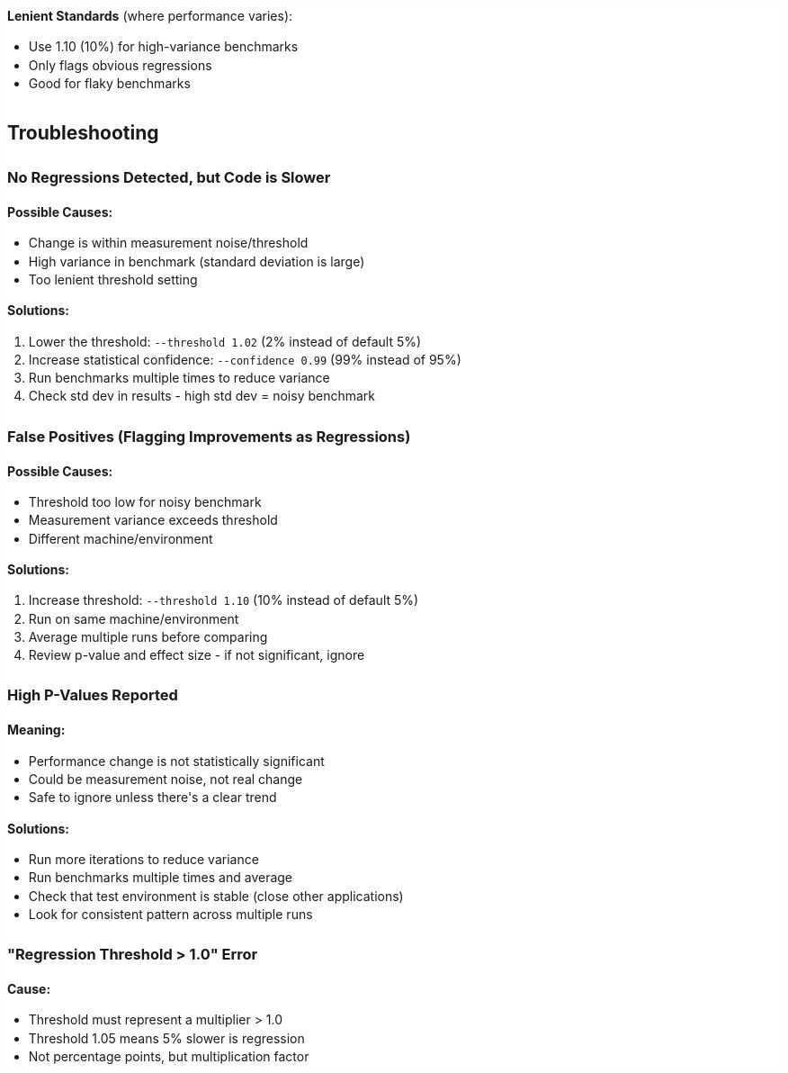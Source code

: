 **Lenient Standards** (where performance varies):
- Use 1.10 (10%) for high-variance benchmarks
- Only flags obvious regressions
- Good for flaky benchmarks

## Troubleshooting

### No Regressions Detected, but Code is Slower

**Possible Causes:**
- Change is within measurement noise/threshold
- High variance in benchmark (standard deviation is large)
- Too lenient threshold setting

**Solutions:**
1. Lower the threshold: `--threshold 1.02` (2% instead of default 5%)
2. Increase statistical confidence: `--confidence 0.99` (99% instead of 95%)
3. Run benchmarks multiple times to reduce variance
4. Check std dev in results - high std dev = noisy benchmark

### False Positives (Flagging Improvements as Regressions)

**Possible Causes:**
- Threshold too low for noisy benchmark
- Measurement variance exceeds threshold
- Different machine/environment

**Solutions:**
1. Increase threshold: `--threshold 1.10` (10% instead of default 5%)
2. Run on same machine/environment
3. Average multiple runs before comparing
4. Review p-value and effect size - if not significant, ignore

### High P-Values Reported

**Meaning:**
- Performance change is not statistically significant
- Could be measurement noise, not real change
- Safe to ignore unless there's a clear trend

**Solutions:**
- Run more iterations to reduce variance
- Run benchmarks multiple times and average
- Check that test environment is stable (close other applications)
- Look for consistent pattern across multiple runs

### "Regression Threshold > 1.0" Error

**Cause:**
- Threshold must represent a multiplier > 1.0
- Threshold 1.05 means 5% slower is regression
- Not percentage points, but multiplication factor
